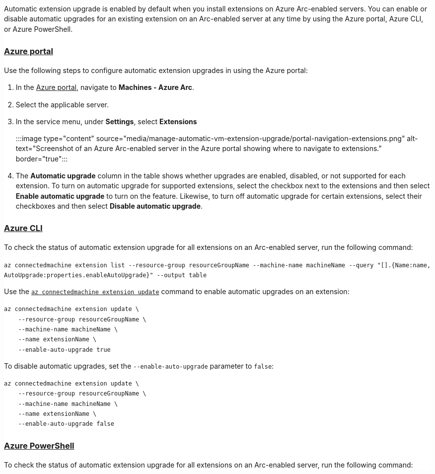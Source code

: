 Automatic extension upgrade is enabled by default when you install extensions on Azure Arc-enabled servers. You can enable or disable automatic upgrades for an existing extension on an Arc-enabled server at any time by using the Azure portal, Azure CLI, or Azure PowerShell.

### [Azure portal](#tab/azure-portal)

Use the following steps to configure automatic extension upgrades in using the Azure portal:

1. In the [Azure portal](https://portal.azure.com), navigate to **Machines - Azure Arc**.
1. Select the applicable server.
1. In the service menu, under **Settings**, select **Extensions**

   :::image type="content" source="media/manage-automatic-vm-extension-upgrade/portal-navigation-extensions.png" alt-text="Screenshot of an Azure Arc-enabled server in the Azure portal showing where to navigate to extensions." border="true":::

1. The **Automatic upgrade** column in the table shows whether upgrades are enabled, disabled, or not supported for each extension. To turn on automatic upgrade for supported extensions,  select the checkbox next to the extensions and then select **Enable automatic upgrade** to turn on the feature. Likewise, to turn off automatic upgrade for certain extensions, select their checkboxes and then select **Disable automatic upgrade**.

### [Azure CLI](#tab/azure-cli)

To check the status of automatic extension upgrade for all extensions on an Arc-enabled server, run the following command:

```azurecli
az connectedmachine extension list --resource-group resourceGroupName --machine-name machineName --query "[].{Name:name, AutoUpgrade:properties.enableAutoUpgrade}" --output table
```

Use the [`az connectedmachine extension update`](/cli/azure/connectedmachine/extension) command to enable automatic upgrades on an extension:

```azurecli
az connectedmachine extension update \
    --resource-group resourceGroupName \
    --machine-name machineName \
    --name extensionName \
    --enable-auto-upgrade true
```

To disable automatic upgrades, set the `--enable-auto-upgrade` parameter to `false`:

```azurecli
az connectedmachine extension update \
    --resource-group resourceGroupName \
    --machine-name machineName \
    --name extensionName \
    --enable-auto-upgrade false
```

### [Azure PowerShell](#tab/azure-powershell)

To check the status of automatic extension upgrade for all extensions on an Arc-enabled server, run the following command:
